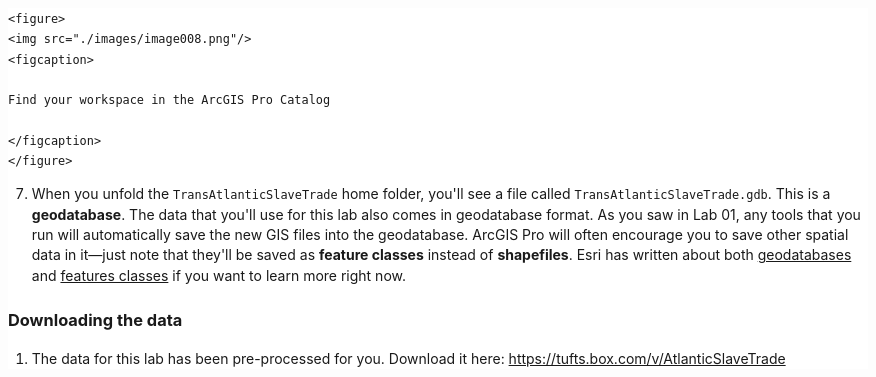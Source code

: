     <figure>
    <img src="./images/image008.png"/>
    <figcaption>

    Find your workspace in the ArcGIS Pro Catalog

    </figcaption>
    </figure>

7. When you unfold the `TransAtlanticSlaveTrade` home folder, you'll see a file called `TransAtlanticSlaveTrade.gdb`. This is a **geodatabase**. The data that you'll use for this lab also comes in geodatabase format. As you saw in Lab 01, any tools that you run will automatically save the new GIS files into the geodatabase. ArcGIS Pro will often encourage you to save other spatial data in it—just note that they'll be saved as **feature classes** instead of **shapefiles**. Esri has written about both [geodatabases](https://pro.arcgis.com/en/pro-app/latest/help/data/geodatabases/overview/fundamentals-of-the-geodatabase.htm) and [features classes](https://pro.arcgis.com/en/pro-app/latest/help/data/geodatabases/overview/feature-class-basics.htm) if you want to learn more right now.

### Downloading the data

1. The data for this lab has been pre-processed for you. Download it here: <https://tufts.box.com/v/AtlanticSlaveTrade>
